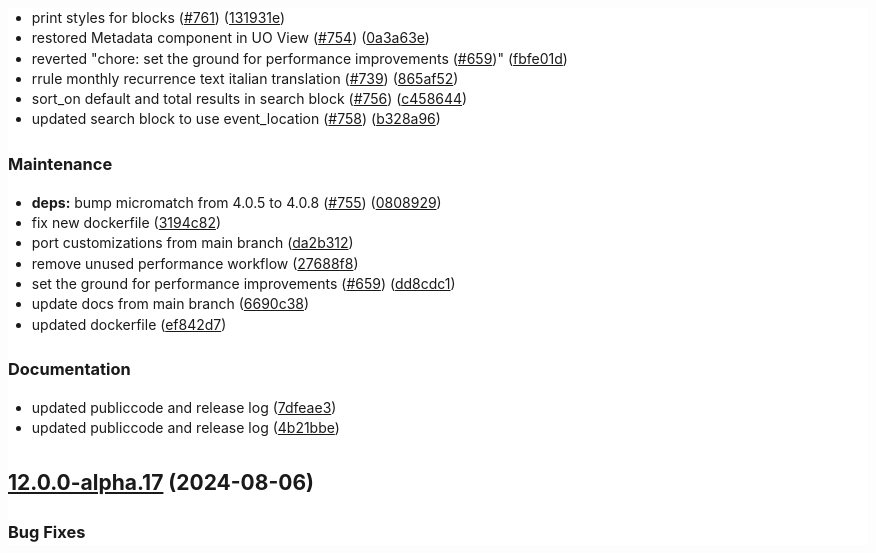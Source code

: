 * print styles for blocks ([#761](https://github.com/RedTurtle/design-comuni-plone-theme/issues/761)) ([131931e](https://github.com/RedTurtle/design-comuni-plone-theme/commit/131931ec27c035d18bde12af5cdf0e70bea5a2c4))
* restored Metadata component in UO View ([#754](https://github.com/RedTurtle/design-comuni-plone-theme/issues/754)) ([0a3a63e](https://github.com/RedTurtle/design-comuni-plone-theme/commit/0a3a63e972e7eb7a3f505400373345d2004967eb))
* reverted "chore: set the ground for performance improvements ([#659](https://github.com/RedTurtle/design-comuni-plone-theme/issues/659))" ([fbfe01d](https://github.com/RedTurtle/design-comuni-plone-theme/commit/fbfe01d356a97d1182c66ca905bd1fbef18f1f38))
* rrule monthly recurrence text italian translation ([#739](https://github.com/RedTurtle/design-comuni-plone-theme/issues/739)) ([865af52](https://github.com/RedTurtle/design-comuni-plone-theme/commit/865af52985a9fc0764b7fc15ac12b1fbc482bc91))
* sort_on default and total results in search block ([#756](https://github.com/RedTurtle/design-comuni-plone-theme/issues/756)) ([c458644](https://github.com/RedTurtle/design-comuni-plone-theme/commit/c458644e07e9416155945e8cb53762c8c96be36f))
* updated search block to use event_location ([#758](https://github.com/RedTurtle/design-comuni-plone-theme/issues/758)) ([b328a96](https://github.com/RedTurtle/design-comuni-plone-theme/commit/b328a9690ec33998243c68d96aa2f8b85201c255))


### Maintenance

* **deps:** bump micromatch from 4.0.5 to 4.0.8 ([#755](https://github.com/RedTurtle/design-comuni-plone-theme/issues/755)) ([0808929](https://github.com/RedTurtle/design-comuni-plone-theme/commit/08089290c680bd99860f416f6134989727603dd5))
* fix new dockerfile ([3194c82](https://github.com/RedTurtle/design-comuni-plone-theme/commit/3194c8200ae8f5cd908a32785bd95ba7bcc02692))
* port customizations from main branch ([da2b312](https://github.com/RedTurtle/design-comuni-plone-theme/commit/da2b3129d93cecd3c8296737b4499d590c9bb6d6))
* remove unused performance workflow ([27688f8](https://github.com/RedTurtle/design-comuni-plone-theme/commit/27688f8cf91f6d8e97d3cac4dbc22585ae31cbda))
* set the ground for performance improvements ([#659](https://github.com/RedTurtle/design-comuni-plone-theme/issues/659)) ([dd8cdc1](https://github.com/RedTurtle/design-comuni-plone-theme/commit/dd8cdc1f18e226f89802ab0dc1cb0b91ba54333c))
* update docs from main branch ([6690c38](https://github.com/RedTurtle/design-comuni-plone-theme/commit/6690c383b2e0caf65918fee5e5853450bf9dd72a))
* updated dockerfile ([ef842d7](https://github.com/RedTurtle/design-comuni-plone-theme/commit/ef842d7d47f6789bddb5fa97f4251ade54618f33))


### Documentation

* updated publiccode and release log ([7dfeae3](https://github.com/RedTurtle/design-comuni-plone-theme/commit/7dfeae38711be2f044df3967d3293a1f4202c1cc))
* updated publiccode and release log ([4b21bbe](https://github.com/RedTurtle/design-comuni-plone-theme/commit/4b21bbe09844a4d49c12f1b4af3f83981c73247f))

## [12.0.0-alpha.17](https://github.com/RedTurtle/design-comuni-plone-theme/compare/v12.0.0-alpha.16...v12.0.0-alpha.17) (2024-08-06)


### Bug Fixes

